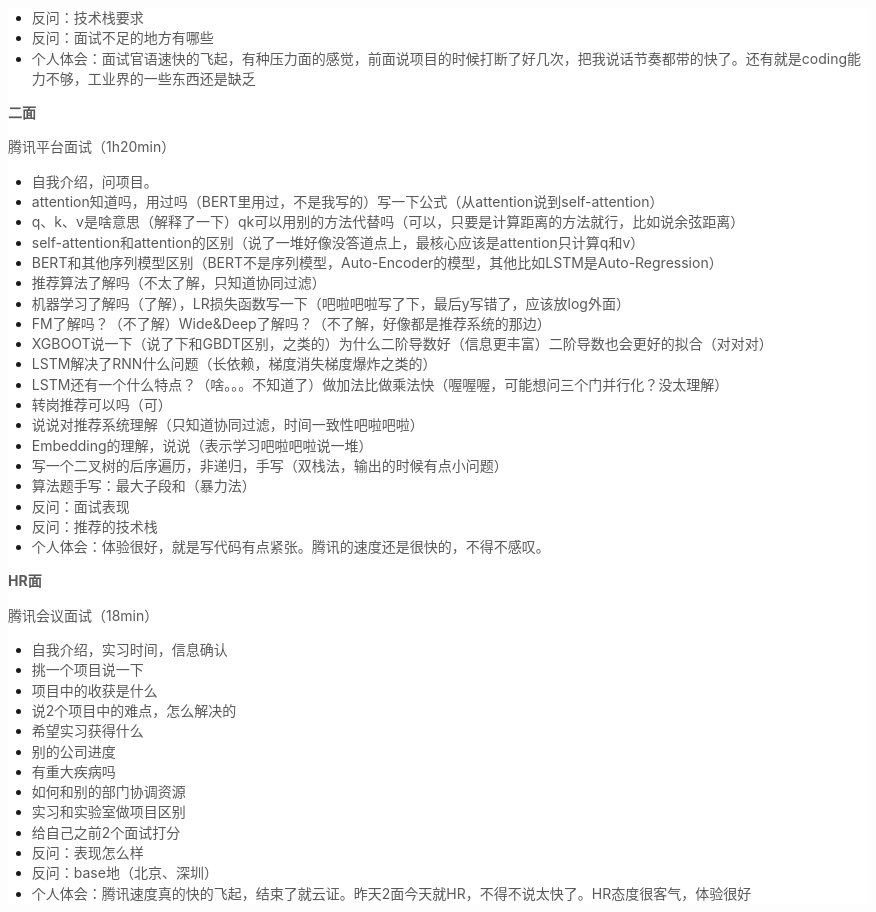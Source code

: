 + <font style="color:rgb(89, 89, 89);">反问：技术栈要求</font>
+ <font style="color:rgb(89, 89, 89);">反问：面试不足的地方有哪些</font>
+ <font style="color:rgb(89, 89, 89);">个人体会：面试官语速快的飞起，有种压力面的感觉，前面说项目的时候打断了好几次，把我说话节奏都带的快了。还有就是coding能力不够，工业界的一些东西还是缺乏</font>

**<font style="color:rgb(89, 89, 89);">二面</font>**

<font style="color:rgb(89, 89, 89);">腾讯平台面试（1h20min）</font>

+ <font style="color:rgb(89, 89, 89);">自我介绍，问项目。</font>
+ <font style="color:rgb(89, 89, 89);">attention知道吗，用过吗（BERT里用过，不是我写的）写一下公式（从attention说到self-attention）</font>
+ <font style="color:rgb(89, 89, 89);">q、k、v是啥意思（解释了一下）qk可以用别的方法代替吗（可以，只要是计算距离的方法就行，比如说余弦距离）</font>
+ <font style="color:rgb(89, 89, 89);">self-attention和attention的区别（说了一堆好像没答道点上，最核心应该是attention只计算q和v）</font>
+ <font style="color:rgb(89, 89, 89);">BERT和其他序列模型区别（BERT不是序列模型，Auto-Encoder的模型，其他比如LSTM是Auto-Regression）</font>
+ <font style="color:rgb(89, 89, 89);">推荐算法了解吗（不太了解，只知道协同过滤）</font>
+ <font style="color:rgb(89, 89, 89);">机器学习了解吗（了解），LR损失函数写一下（吧啦吧啦写了下，最后y写错了，应该放log外面）</font>
+ <font style="color:rgb(89, 89, 89);">FM了解吗？（不了解）Wide&Deep了解吗？（不了解，好像都是推荐系统的那边）</font>
+ <font style="color:rgb(89, 89, 89);">XGBOOT说一下（说了下和GBDT区别，之类的）为什么二阶导数好（信息更丰富）二阶导数也会更好的拟合（对对对）</font>
+ <font style="color:rgb(89, 89, 89);">LSTM解决了RNN什么问题（长依赖，梯度消失梯度爆炸之类的）</font>
+ <font style="color:rgb(89, 89, 89);">LSTM还有一个什么特点？（啥。。。不知道了）做加法比做乘法快（喔喔喔，可能想问三个门并行化？没太理解）</font>
+ <font style="color:rgb(89, 89, 89);">转岗推荐可以吗（可）</font>
+ <font style="color:rgb(89, 89, 89);">说说对推荐系统理解（只知道协同过滤，时间一致性吧啦吧啦）</font>
+ <font style="color:rgb(89, 89, 89);">Embedding的理解，说说（表示学习吧啦吧啦说一堆）</font>
+ <font style="color:rgb(89, 89, 89);">写一个二叉树的后序遍历，非递归，手写（双栈法，输出的时候有点小问题）</font>
+ <font style="color:rgb(89, 89, 89);">算法题手写：最大子段和（暴力法）</font>
+ <font style="color:rgb(89, 89, 89);">反问：面试表现</font>
+ <font style="color:rgb(89, 89, 89);">反问：推荐的技术栈</font>
+ <font style="color:rgb(89, 89, 89);">个人体会：体验很好，就是写代码有点紧张。腾讯的速度还是很快的，不得不感叹。</font>

**<font style="color:rgb(89, 89, 89);">HR面</font>**

<font style="color:rgb(89, 89, 89);">腾讯会议面试（18min）</font>

+ <font style="color:rgb(89, 89, 89);">自我介绍，实习时间，信息确认</font>
+ <font style="color:rgb(89, 89, 89);">挑一个项目说一下</font>
+ <font style="color:rgb(89, 89, 89);">项目中的收获是什么</font>
+ <font style="color:rgb(89, 89, 89);">说2个项目中的难点，怎么解决的</font>
+ <font style="color:rgb(89, 89, 89);">希望实习获得什么</font>
+ <font style="color:rgb(89, 89, 89);">别的公司进度</font>
+ <font style="color:rgb(89, 89, 89);">有重大疾病吗</font>
+ <font style="color:rgb(89, 89, 89);">如何和别的部门协调资源</font>
+ <font style="color:rgb(89, 89, 89);">实习和实验室做项目区别</font>
+ <font style="color:rgb(89, 89, 89);">给自己之前2个面试打分</font>
+ <font style="color:rgb(89, 89, 89);">反问：表现怎么样</font>
+ <font style="color:rgb(89, 89, 89);">反问：base地（北京、深圳）</font>
+ <font style="color:rgb(89, 89, 89);">个人体会：腾讯速度真的快的飞起，结束了就云证。昨天2面今天就HR，不得不说太快了。HR态度很客气，体验很好</font>

